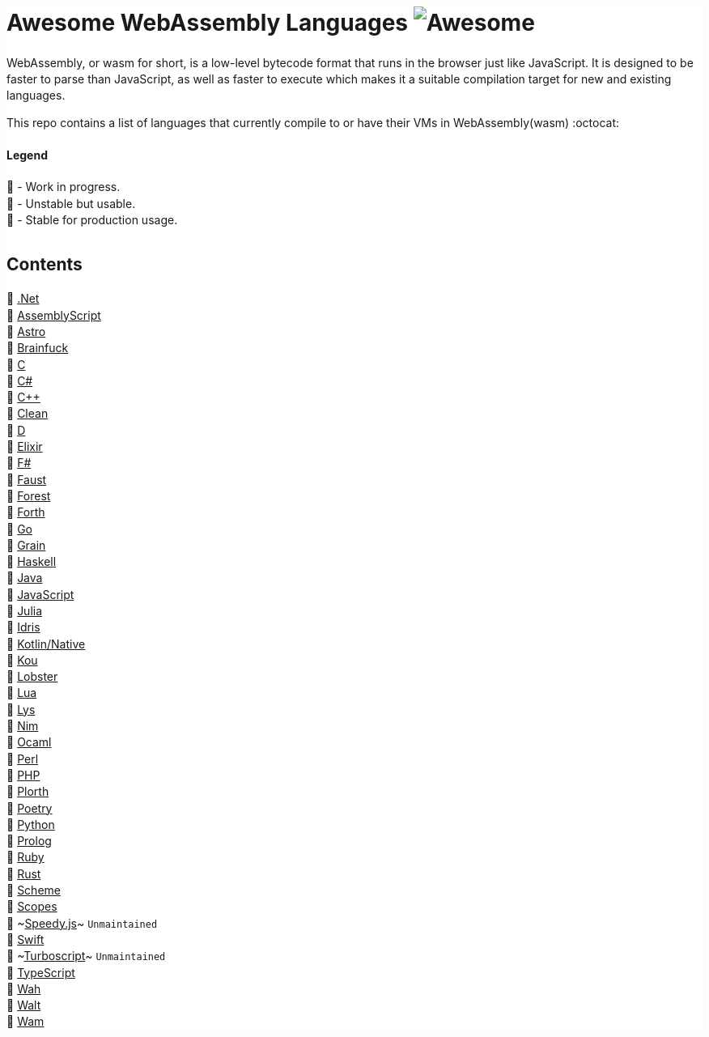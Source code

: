 # Awesome WebAssembly Languages ![Awesome](https://cdn.rawgit.com/sindresorhus/awesome/d7305f38d29fed78fa85652e3a63e154dd8e8829/media/badge.svg)
WebAssembly, or wasm for short, is a low-level bytecode format that runs in the browser just like JavaScript.
It is designed to be faster to parse than JavaScript, as well as faster to execute which makes it a suitable compilation target for new and existing languages.

This repo contains a list of languages that currently compile to or have their VMs in WebAssembly(wasm)  :octocat:

#### Legend
:egg: - Work in progress.</br>
:hatching_chick: - Unstable but usable.</br>
:hatched_chick: - Stable for production usage.</br>

## Contents
:hatched_chick: [.Net](#dotnet)</br>
:hatched_chick: [AssemblyScript](#assemblyscript)</br>
:egg: [Astro](#astro)</br>
:hatched_chick: [Brainfuck](#brainfuck)</br>
:hatched_chick: [C](#c)</br>
:hatched_chick: [C#](#csharp)</br>
:hatched_chick: [C++](#cpp)</br>
:hatched_chick: [Clean](#clean)</br>
:hatching_chick: [D](#d)</br>
:hatching_chick: [Elixir](#elixir)</br>
:hatching_chick: [F#](#fsharp)</br>
:egg: [Faust](#faust)</br>
:egg: [Forest](#forest)</br>
:hatched_chick: [Forth](#forth)</br>
:hatched_chick: [Go](#go)</br>
:egg: [Grain](#grain)</br>
:egg: [Haskell](#haskell)</br>
:hatching_chick: [Java](#java)</br>
:hatching_chick: [JavaScript](#javascript)</br>
:egg: [Julia](#julia)</br>
:hatching_chick: [Idris](#idris)</br>
:hatching_chick: [Kotlin/Native](#kotlin)</br>
:egg: [Kou](#kou)</br>
:hatched_chick: [Lobster](#lobster)</br>
:hatched_chick: [Lua](#lua)</br>
:hatching_chick: [Lys](#lys)</br>
:egg: [Nim](#nim)</br>
:egg: [Ocaml](#ocaml)</br>
:hatching_chick: [Perl](#perl)</br>
:hatching_chick: [PHP](#php)</br>
:egg: [Plorth](#plorth)</br>
:hatching_chick: [Poetry](#poetry)</br>
:hatching_chick: [Python](#python)</br>
:hatching_chick: [Prolog](#prolog)</br>
:hatching_chick: [Ruby](#ruby)</br>
:hatched_chick: [Rust](#rust)</br>
:hatching_chick: [Scheme](#scheme)</br>
:hatching_chick: [Scopes](#scopes)</br>
:hatching_chick: ~[Speedy.js](#speedyjs)~ `Unmaintained`</br>
:hatching_chick: [Swift](#swift)</br>
:hatching_chick: ~[Turboscript](#turboscript)~ `Unmaintained`</br>
:hatched_chick: [TypeScript](#typescript)</br>
:hatched_chick: [Wah](#wah)</br>
:hatching_chick: [Walt](#walt)</br>
:hatching_chick: [Wam](#wam)</br>